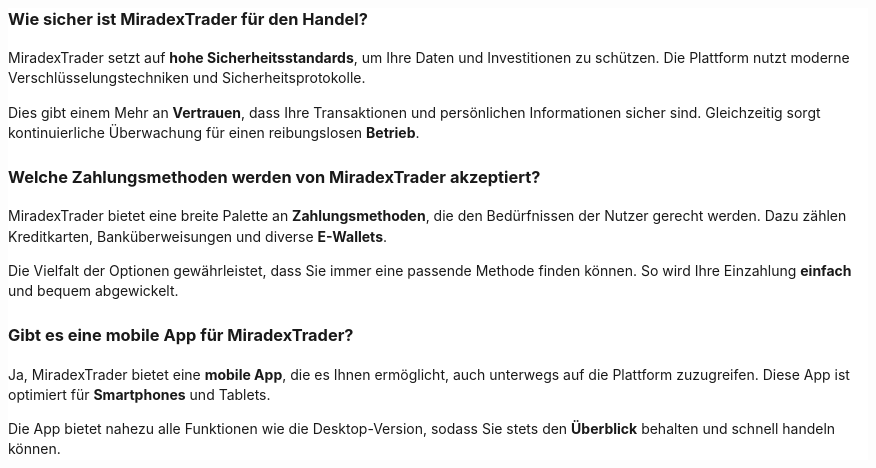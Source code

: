### Wie sicher ist MiradexTrader für den Handel?  
MiradexTrader setzt auf **hohe Sicherheitsstandards**, um Ihre Daten und Investitionen zu schützen. Die Plattform nutzt moderne Verschlüsselungstechniken und Sicherheitsprotokolle.  

Dies gibt einem Mehr an **Vertrauen**, dass Ihre Transaktionen und persönlichen Informationen sicher sind. Gleichzeitig sorgt kontinuierliche Überwachung für einen reibungslosen **Betrieb**.  

### Welche Zahlungsmethoden werden von MiradexTrader akzeptiert?  
MiradexTrader bietet eine breite Palette an **Zahlungsmethoden**, die den Bedürfnissen der Nutzer gerecht werden. Dazu zählen Kreditkarten, Banküberweisungen und diverse **E-Wallets**.  

Die Vielfalt der Optionen gewährleistet, dass Sie immer eine passende Methode finden können. So wird Ihre Einzahlung **einfach** und bequem abgewickelt.  

### Gibt es eine mobile App für MiradexTrader?  
Ja, MiradexTrader bietet eine **mobile App**, die es Ihnen ermöglicht, auch unterwegs auf die Plattform zuzugreifen. Diese App ist optimiert für **Smartphones** und Tablets.  

Die App bietet nahezu alle Funktionen wie die Desktop-Version, sodass Sie stets den **Überblick** behalten und schnell handeln können.